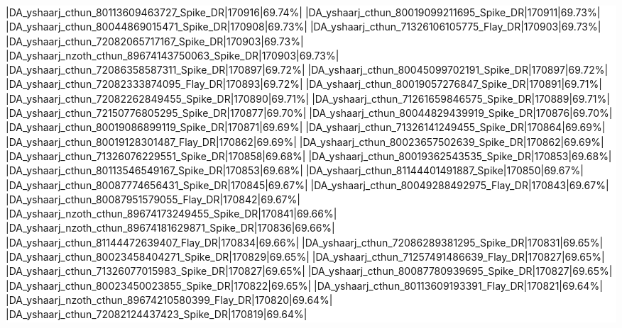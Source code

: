 |DA_yshaarj_cthun_80113609463727_Spike_DR|170916|69.74%|
|DA_yshaarj_cthun_80019099211695_Spike_DR|170911|69.73%|
|DA_yshaarj_cthun_80044869015471_Spike_DR|170908|69.73%|
|DA_yshaarj_cthun_71326106105775_Flay_DR|170903|69.73%|
|DA_yshaarj_cthun_72082065717167_Spike_DR|170903|69.73%|
|DA_yshaarj_nzoth_cthun_89674143750063_Spike_DR|170903|69.73%|
|DA_yshaarj_cthun_72086358587311_Spike_DR|170897|69.72%|
|DA_yshaarj_cthun_80045099702191_Spike_DR|170897|69.72%|
|DA_yshaarj_cthun_72082333874095_Flay_DR|170893|69.72%|
|DA_yshaarj_cthun_80019057276847_Spike_DR|170891|69.71%|
|DA_yshaarj_cthun_72082262849455_Spike_DR|170890|69.71%|
|DA_yshaarj_cthun_71261659846575_Spike_DR|170889|69.71%|
|DA_yshaarj_cthun_72150776805295_Spike_DR|170877|69.70%|
|DA_yshaarj_cthun_80044829439919_Spike_DR|170876|69.70%|
|DA_yshaarj_cthun_80019086899119_Spike_DR|170871|69.69%|
|DA_yshaarj_cthun_71326141249455_Spike_DR|170864|69.69%|
|DA_yshaarj_cthun_80019128301487_Flay_DR|170862|69.69%|
|DA_yshaarj_cthun_80023657502639_Spike_DR|170862|69.69%|
|DA_yshaarj_cthun_71326076229551_Spike_DR|170858|69.68%|
|DA_yshaarj_cthun_80019362543535_Spike_DR|170853|69.68%|
|DA_yshaarj_cthun_80113546549167_Spike_DR|170853|69.68%|
|DA_yshaarj_cthun_81144401491887_Spike|170850|69.67%|
|DA_yshaarj_cthun_80087774656431_Spike_DR|170845|69.67%|
|DA_yshaarj_cthun_80049288492975_Flay_DR|170843|69.67%|
|DA_yshaarj_cthun_80087951579055_Flay_DR|170842|69.67%|
|DA_yshaarj_nzoth_cthun_89674173249455_Spike_DR|170841|69.66%|
|DA_yshaarj_nzoth_cthun_89674181629871_Spike_DR|170836|69.66%|
|DA_yshaarj_cthun_81144472639407_Flay_DR|170834|69.66%|
|DA_yshaarj_cthun_72086289381295_Spike_DR|170831|69.65%|
|DA_yshaarj_cthun_80023458404271_Spike_DR|170829|69.65%|
|DA_yshaarj_cthun_71257491486639_Flay_DR|170827|69.65%|
|DA_yshaarj_cthun_71326077015983_Spike_DR|170827|69.65%|
|DA_yshaarj_cthun_80087780939695_Spike_DR|170827|69.65%|
|DA_yshaarj_cthun_80023450023855_Spike_DR|170822|69.65%|
|DA_yshaarj_cthun_80113609193391_Flay_DR|170821|69.64%|
|DA_yshaarj_nzoth_cthun_89674210580399_Flay_DR|170820|69.64%|
|DA_yshaarj_cthun_72082124437423_Spike_DR|170819|69.64%|